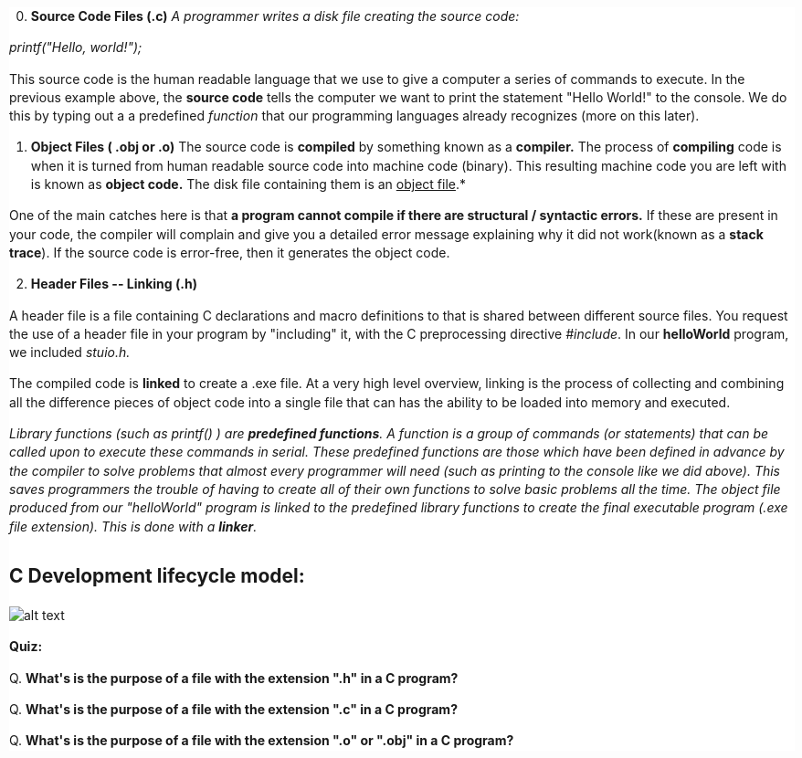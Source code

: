 

0. **Source Code Files (.c)**
*A programmer writes a disk file creating the source code:* 

  *printf("Hello, world!");*

This source code is the human readable language that we use to give a computer a series of commands to execute. In the previous example above, the **source code** tells the computer we want to print the statement "Hello World!" to the console. We do this by typing out a a predefined *function* that our programming languages already recognizes (more on this later).

 
1. **Object Files ( .obj or .o)** 
The source code is **compiled** by something known as a **compiler.** The process of **compiling** code is when it is turned from human readable source code into machine code (binary). This resulting machine code you are left with is known as **object code.** The disk file containing them is an [object file](https://en.wikipedia.org/wiki/Object_file).*

One of the main catches here is that **a program cannot compile if there are structural / syntactic  errors.** If these are present in your code, the compiler will complain and give you a detailed error message explaining why it did not work(known as a **stack trace**). If the source code is error-free, then it generates the object code.

 
2. **Header Files -- Linking  (.h)**

A header file is a file containing C declarations and macro definitions to that is shared between different source files. You request the use of a header file in your program by "including" it, with the C preprocessing directive *#include*. In our **helloWorld** program, we included *stuio.h.*
 
The compiled code is **linked** to create a .exe file. At a very high level overview, linking is the process of collecting and combining all the difference pieces of object code into a single file that can has the ability to  be loaded into memory and executed.

*Library functions (such as printf() ) are **predefined functions**. A function is a group of commands (or statements) that can be called upon to execute these commands in serial. These predefined functions are those which have been defined in advance by the compiler to solve problems that almost every programmer will need (such as printing to the console like we did above). This saves programmers the trouble of having to create all of their own functions to solve basic problems all the time. The object file produced from our "helloWorld" program is linked to the predefined library functions to create the final executable program (.exe file extension). This is done with a **linker**.* 


## C Development lifecycle model:

![alt text](/CCompilationModel.jpg "The C Compilation Model")




**Quiz:**


Q. **What's is the purpose of a file with the extension ".h" in a C program?** 

Q. **What's is the purpose of a file with the extension ".c" in a C program?** 

Q. **What's is the purpose of a file with the extension ".o" or ".obj" in a C program?** 
